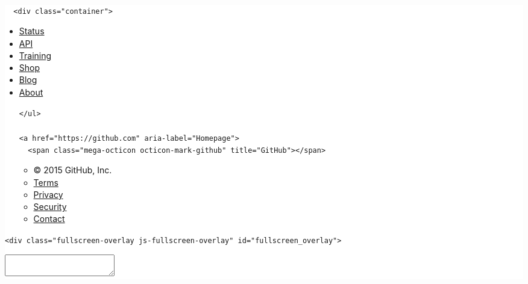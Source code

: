       <div class="container">
  <div class="site-footer" role="contentinfo">
    <ul class="site-footer-links right">
        <li><a href="https://status.github.com/" data-ga-click="Footer, go to status, text:status">Status</a></li>
      <li><a href="https://developer.github.com" data-ga-click="Footer, go to api, text:api">API</a></li>
      <li><a href="https://training.github.com" data-ga-click="Footer, go to training, text:training">Training</a></li>
      <li><a href="https://shop.github.com" data-ga-click="Footer, go to shop, text:shop">Shop</a></li>
        <li><a href="https://github.com/blog" data-ga-click="Footer, go to blog, text:blog">Blog</a></li>
        <li><a href="https://github.com/about" data-ga-click="Footer, go to about, text:about">About</a></li>

    </ul>

    <a href="https://github.com" aria-label="Homepage">
      <span class="mega-octicon octicon-mark-github" title="GitHub"></span>
</a>
    <ul class="site-footer-links">
      <li>&copy; 2015 <span title="0.05681s from github-fe125-cp1-prd.iad.github.net">GitHub</span>, Inc.</li>
        <li><a href="https://github.com/site/terms" data-ga-click="Footer, go to terms, text:terms">Terms</a></li>
        <li><a href="https://github.com/site/privacy" data-ga-click="Footer, go to privacy, text:privacy">Privacy</a></li>
        <li><a href="https://github.com/security" data-ga-click="Footer, go to security, text:security">Security</a></li>
        <li><a href="https://github.com/contact" data-ga-click="Footer, go to contact, text:contact">Contact</a></li>
    </ul>
  </div>
</div>


    <div class="fullscreen-overlay js-fullscreen-overlay" id="fullscreen_overlay">
  <div class="fullscreen-container js-suggester-container">
    <div class="textarea-wrap">
      <textarea name="fullscreen-contents" id="fullscreen-contents" class="fullscreen-contents js-fullscreen-contents" placeholder=""></textarea>
      <div class="suggester-container">
        <div class="suggester fullscreen-suggester js-suggester js-navigation-container"></div>
      </div>
    </div>
  </div>
  <div class="fullscreen-sidebar">
    <a href="#" class="exit-fullscreen js-exit-fullscreen tooltipped tooltipped-w" aria-label="Exit Zen Mode">
      <span class="mega-octicon octicon-screen-normal"></span>
    </a>
    <a href="#" class="theme-switcher js-theme-switcher tooltipped tooltipped-w"
      aria-label="Switch themes">
      <span class="octicon octicon-color-mode"></span>
    </a>
  </div>
</div>
